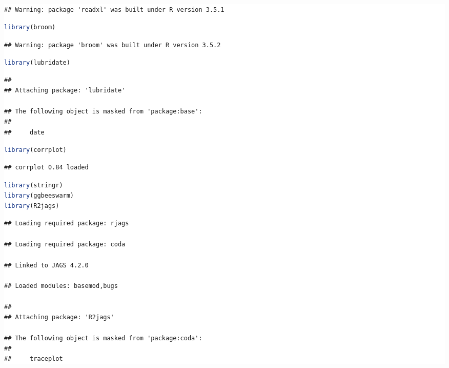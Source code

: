     ## Warning: package 'readxl' was built under R version 3.5.1

``` r
library(broom)
```

    ## Warning: package 'broom' was built under R version 3.5.2

``` r
library(lubridate)
```

    ## 
    ## Attaching package: 'lubridate'

    ## The following object is masked from 'package:base':
    ## 
    ##     date

``` r
library(corrplot)
```

    ## corrplot 0.84 loaded

``` r
library(stringr)
library(ggbeeswarm)
library(R2jags)
```

    ## Loading required package: rjags

    ## Loading required package: coda

    ## Linked to JAGS 4.2.0

    ## Loaded modules: basemod,bugs

    ## 
    ## Attaching package: 'R2jags'

    ## The following object is masked from 'package:coda':
    ## 
    ##     traceplot

